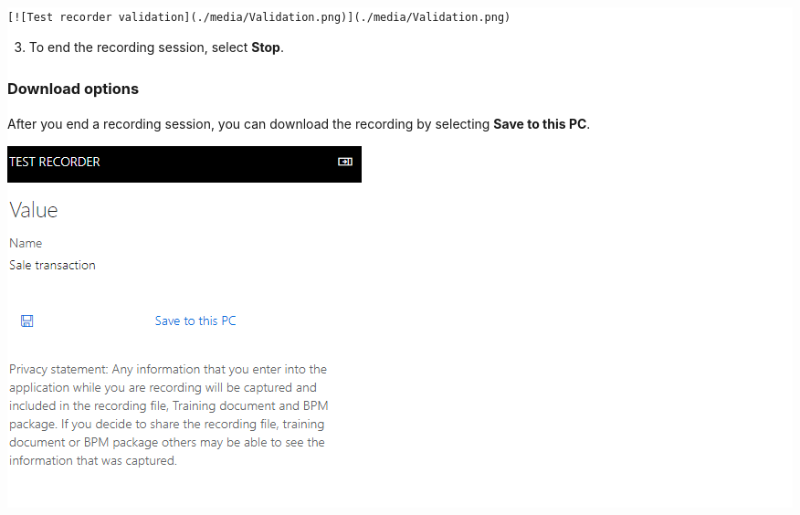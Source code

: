     [![Test recorder validation](./media/Validation.png)](./media/Validation.png)

3. To end the recording session, select **Stop**.

### Download options

After you end a recording session, you can download the recording by selecting **Save to this PC**.

[![Save test recorder output file](./media/Save.png)](./media/Save.png)
